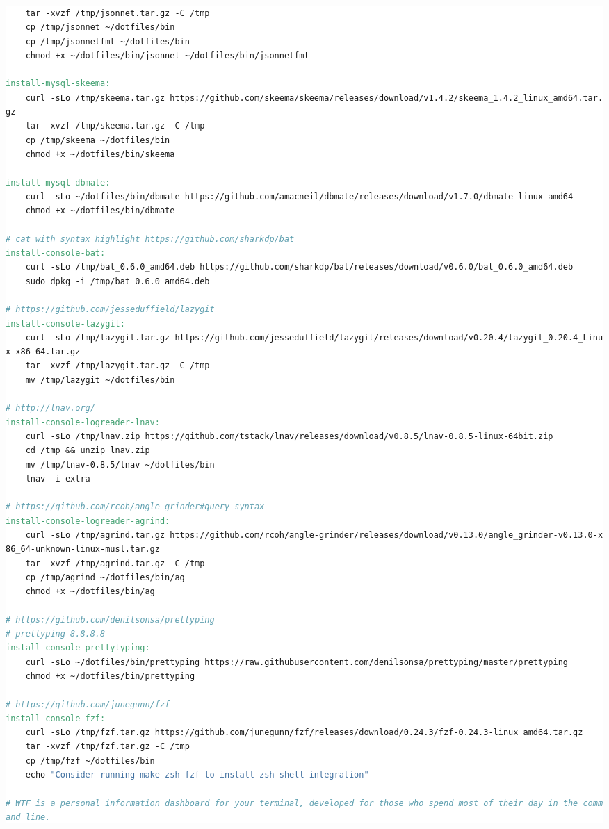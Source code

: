 ```makefile
	tar -xvzf /tmp/jsonnet.tar.gz -C /tmp
	cp /tmp/jsonnet ~/dotfiles/bin
	cp /tmp/jsonnetfmt ~/dotfiles/bin
	chmod +x ~/dotfiles/bin/jsonnet ~/dotfiles/bin/jsonnetfmt

install-mysql-skeema:
	curl -sLo /tmp/skeema.tar.gz https://github.com/skeema/skeema/releases/download/v1.4.2/skeema_1.4.2_linux_amd64.tar.gz
	tar -xvzf /tmp/skeema.tar.gz -C /tmp
	cp /tmp/skeema ~/dotfiles/bin
	chmod +x ~/dotfiles/bin/skeema

install-mysql-dbmate:
	curl -sLo ~/dotfiles/bin/dbmate https://github.com/amacneil/dbmate/releases/download/v1.7.0/dbmate-linux-amd64
	chmod +x ~/dotfiles/bin/dbmate

# cat with syntax highlight https://github.com/sharkdp/bat
install-console-bat:
	curl -sLo /tmp/bat_0.6.0_amd64.deb https://github.com/sharkdp/bat/releases/download/v0.6.0/bat_0.6.0_amd64.deb
	sudo dpkg -i /tmp/bat_0.6.0_amd64.deb

# https://github.com/jesseduffield/lazygit
install-console-lazygit:
	curl -sLo /tmp/lazygit.tar.gz https://github.com/jesseduffield/lazygit/releases/download/v0.20.4/lazygit_0.20.4_Linux_x86_64.tar.gz
	tar -xvzf /tmp/lazygit.tar.gz -C /tmp
	mv /tmp/lazygit ~/dotfiles/bin

# http://lnav.org/
install-console-logreader-lnav:
	curl -sLo /tmp/lnav.zip https://github.com/tstack/lnav/releases/download/v0.8.5/lnav-0.8.5-linux-64bit.zip
	cd /tmp && unzip lnav.zip
	mv /tmp/lnav-0.8.5/lnav ~/dotfiles/bin
	lnav -i extra

# https://github.com/rcoh/angle-grinder#query-syntax
install-console-logreader-agrind:
	curl -sLo /tmp/agrind.tar.gz https://github.com/rcoh/angle-grinder/releases/download/v0.13.0/angle_grinder-v0.13.0-x86_64-unknown-linux-musl.tar.gz
	tar -xvzf /tmp/agrind.tar.gz -C /tmp
	cp /tmp/agrind ~/dotfiles/bin/ag
	chmod +x ~/dotfiles/bin/ag

# https://github.com/denilsonsa/prettyping
# prettyping 8.8.8.8
install-console-prettytyping:
	curl -sLo ~/dotfiles/bin/prettyping https://raw.githubusercontent.com/denilsonsa/prettyping/master/prettyping
	chmod +x ~/dotfiles/bin/prettyping

# https://github.com/junegunn/fzf
install-console-fzf:
	curl -sLo /tmp/fzf.tar.gz https://github.com/junegunn/fzf/releases/download/0.24.3/fzf-0.24.3-linux_amd64.tar.gz
	tar -xvzf /tmp/fzf.tar.gz -C /tmp
	cp /tmp/fzf ~/dotfiles/bin
	echo "Consider running make zsh-fzf to install zsh shell integration"

# WTF is a personal information dashboard for your terminal, developed for those who spend most of their day in the command line.
```